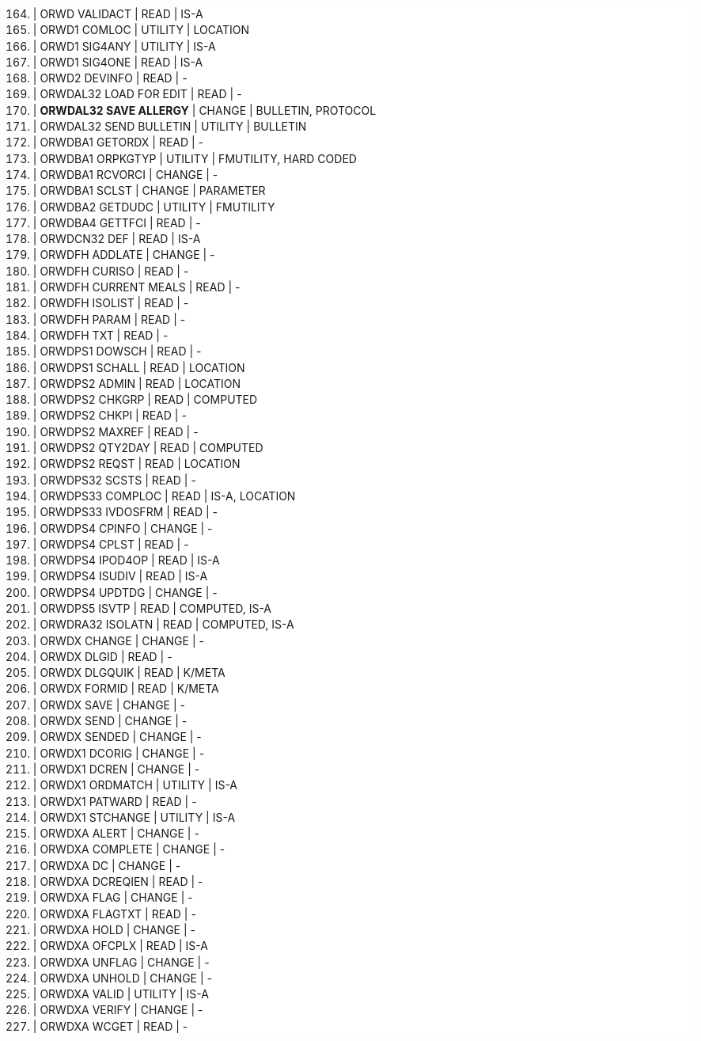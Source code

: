 164. | ORWD VALIDACT | READ | IS-A
165. | ORWD1 COMLOC | UTILITY | LOCATION
166. | ORWD1 SIG4ANY | UTILITY | IS-A
167. | ORWD1 SIG4ONE | READ | IS-A
168. | ORWD2 DEVINFO | READ | -
169. | ORWDAL32 LOAD FOR EDIT | READ | -
170. | __ORWDAL32 SAVE ALLERGY__ | CHANGE | BULLETIN, PROTOCOL
171. | ORWDAL32 SEND BULLETIN | UTILITY | BULLETIN
172. | ORWDBA1 GETORDX | READ | -
173. | ORWDBA1 ORPKGTYP | UTILITY | FMUTILITY, HARD CODED
174. | ORWDBA1 RCVORCI | CHANGE | -
175. | ORWDBA1 SCLST | CHANGE | PARAMETER
176. | ORWDBA2 GETDUDC | UTILITY | FMUTILITY
177. | ORWDBA4 GETTFCI | READ | -
178. | ORWDCN32 DEF | READ | IS-A
179. | ORWDFH ADDLATE | CHANGE | -
180. | ORWDFH CURISO | READ | -
181. | ORWDFH CURRENT MEALS | READ | -
182. | ORWDFH ISOLIST | READ | -
183. | ORWDFH PARAM | READ | -
184. | ORWDFH TXT | READ | -
185. | ORWDPS1 DOWSCH | READ | -
186. | ORWDPS1 SCHALL | READ | LOCATION
187. | ORWDPS2 ADMIN | READ | LOCATION
188. | ORWDPS2 CHKGRP | READ | COMPUTED
189. | ORWDPS2 CHKPI | READ | -
190. | ORWDPS2 MAXREF | READ | -
191. | ORWDPS2 QTY2DAY | READ | COMPUTED
192. | ORWDPS2 REQST | READ | LOCATION
193. | ORWDPS32 SCSTS | READ | -
194. | ORWDPS33 COMPLOC | READ | IS-A, LOCATION
195. | ORWDPS33 IVDOSFRM | READ | -
196. | ORWDPS4 CPINFO | CHANGE | -
197. | ORWDPS4 CPLST | READ | -
198. | ORWDPS4 IPOD4OP | READ | IS-A
199. | ORWDPS4 ISUDIV | READ | IS-A
200. | ORWDPS4 UPDTDG | CHANGE | -
201. | ORWDPS5 ISVTP | READ | COMPUTED, IS-A
202. | ORWDRA32 ISOLATN | READ | COMPUTED, IS-A
203. | ORWDX CHANGE | CHANGE | -
204. | ORWDX DLGID | READ | -
205. | ORWDX DLGQUIK | READ | K/META
206. | ORWDX FORMID | READ | K/META
207. | ORWDX SAVE | CHANGE | -
208. | ORWDX SEND | CHANGE | -
209. | ORWDX SENDED | CHANGE | -
210. | ORWDX1 DCORIG | CHANGE | -
211. | ORWDX1 DCREN | CHANGE | -
212. | ORWDX1 ORDMATCH | UTILITY | IS-A
213. | ORWDX1 PATWARD | READ | -
214. | ORWDX1 STCHANGE | UTILITY | IS-A
215. | ORWDXA ALERT | CHANGE | -
216. | ORWDXA COMPLETE | CHANGE | -
217. | ORWDXA DC | CHANGE | -
218. | ORWDXA DCREQIEN | READ | -
219. | ORWDXA FLAG | CHANGE | -
220. | ORWDXA FLAGTXT | READ | -
221. | ORWDXA HOLD | CHANGE | -
222. | ORWDXA OFCPLX | READ | IS-A
223. | ORWDXA UNFLAG | CHANGE | -
224. | ORWDXA UNHOLD | CHANGE | -
225. | ORWDXA VALID | UTILITY | IS-A
226. | ORWDXA VERIFY | CHANGE | -
227. | ORWDXA WCGET | READ | -
